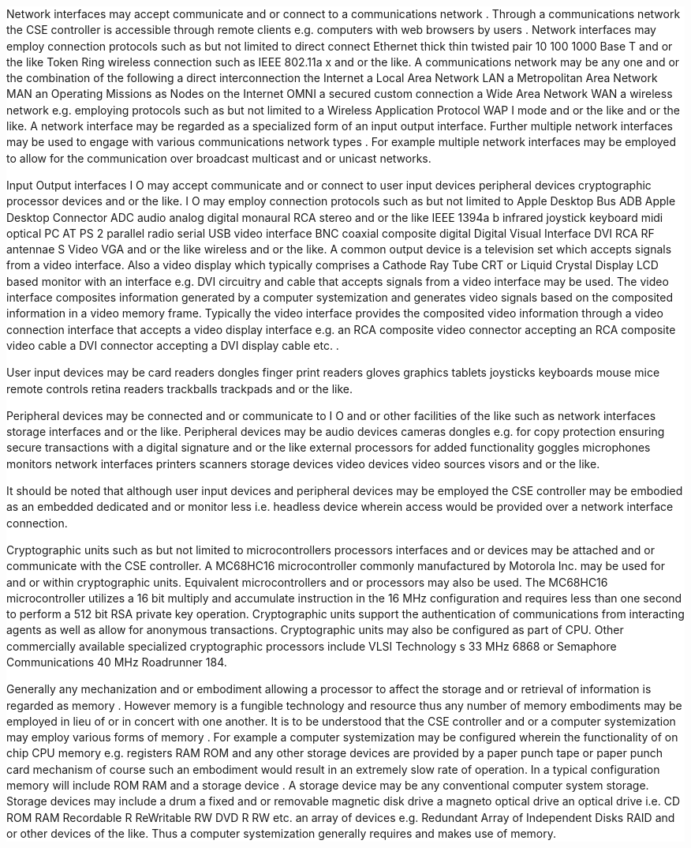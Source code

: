 Network interfaces may accept communicate and or connect to a communications network . Through a communications network the CSE controller is accessible through remote clients e.g. computers with web browsers by users . Network interfaces may employ connection protocols such as but not limited to direct connect Ethernet thick thin twisted pair 10 100 1000 Base T and or the like Token Ring wireless connection such as IEEE 802.11a x and or the like. A communications network may be any one and or the combination of the following a direct interconnection the Internet a Local Area Network LAN a Metropolitan Area Network MAN an Operating Missions as Nodes on the Internet OMNI a secured custom connection a Wide Area Network WAN a wireless network e.g. employing protocols such as but not limited to a Wireless Application Protocol WAP I mode and or the like and or the like. A network interface may be regarded as a specialized form of an input output interface. Further multiple network interfaces may be used to engage with various communications network types . For example multiple network interfaces may be employed to allow for the communication over broadcast multicast and or unicast networks.

Input Output interfaces I O may accept communicate and or connect to user input devices peripheral devices cryptographic processor devices and or the like. I O may employ connection protocols such as but not limited to Apple Desktop Bus ADB Apple Desktop Connector ADC audio analog digital monaural RCA stereo and or the like IEEE 1394a b infrared joystick keyboard midi optical PC AT PS 2 parallel radio serial USB video interface BNC coaxial composite digital Digital Visual Interface DVI RCA RF antennae S Video VGA and or the like wireless and or the like. A common output device is a television set which accepts signals from a video interface. Also a video display which typically comprises a Cathode Ray Tube CRT or Liquid Crystal Display LCD based monitor with an interface e.g. DVI circuitry and cable that accepts signals from a video interface may be used. The video interface composites information generated by a computer systemization and generates video signals based on the composited information in a video memory frame. Typically the video interface provides the composited video information through a video connection interface that accepts a video display interface e.g. an RCA composite video connector accepting an RCA composite video cable a DVI connector accepting a DVI display cable etc. .

User input devices may be card readers dongles finger print readers gloves graphics tablets joysticks keyboards mouse mice remote controls retina readers trackballs trackpads and or the like.

Peripheral devices may be connected and or communicate to I O and or other facilities of the like such as network interfaces storage interfaces and or the like. Peripheral devices may be audio devices cameras dongles e.g. for copy protection ensuring secure transactions with a digital signature and or the like external processors for added functionality goggles microphones monitors network interfaces printers scanners storage devices video devices video sources visors and or the like.

It should be noted that although user input devices and peripheral devices may be employed the CSE controller may be embodied as an embedded dedicated and or monitor less i.e. headless device wherein access would be provided over a network interface connection.

Cryptographic units such as but not limited to microcontrollers processors interfaces and or devices may be attached and or communicate with the CSE controller. A MC68HC16 microcontroller commonly manufactured by Motorola Inc. may be used for and or within cryptographic units. Equivalent microcontrollers and or processors may also be used. The MC68HC16 microcontroller utilizes a 16 bit multiply and accumulate instruction in the 16 MHz configuration and requires less than one second to perform a 512 bit RSA private key operation. Cryptographic units support the authentication of communications from interacting agents as well as allow for anonymous transactions. Cryptographic units may also be configured as part of CPU. Other commercially available specialized cryptographic processors include VLSI Technology s 33 MHz 6868 or Semaphore Communications 40 MHz Roadrunner 184.

Generally any mechanization and or embodiment allowing a processor to affect the storage and or retrieval of information is regarded as memory . However memory is a fungible technology and resource thus any number of memory embodiments may be employed in lieu of or in concert with one another. It is to be understood that the CSE controller and or a computer systemization may employ various forms of memory . For example a computer systemization may be configured wherein the functionality of on chip CPU memory e.g. registers RAM ROM and any other storage devices are provided by a paper punch tape or paper punch card mechanism of course such an embodiment would result in an extremely slow rate of operation. In a typical configuration memory will include ROM RAM and a storage device . A storage device may be any conventional computer system storage. Storage devices may include a drum a fixed and or removable magnetic disk drive a magneto optical drive an optical drive i.e. CD ROM RAM Recordable R ReWritable RW DVD R RW etc. an array of devices e.g. Redundant Array of Independent Disks RAID and or other devices of the like. Thus a computer systemization generally requires and makes use of memory.
